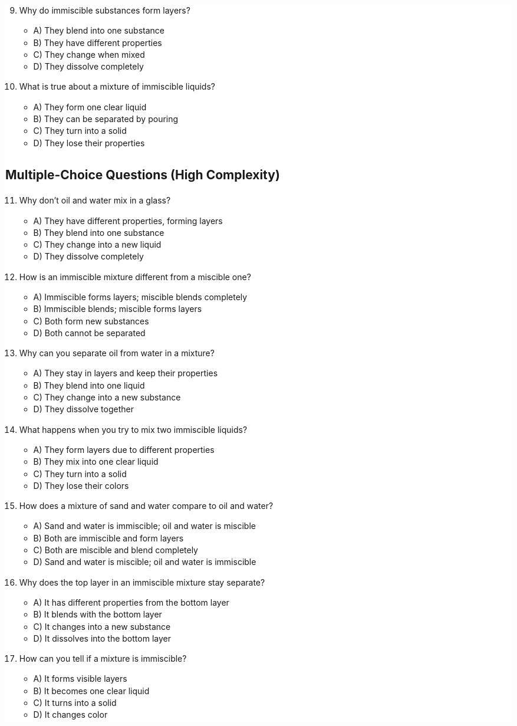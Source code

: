 9. Why do immiscible substances form layers?
   - A) They blend into one substance
   - B) They have different properties
   - C) They change when mixed
   - D) They dissolve completely

10. What is true about a mixture of immiscible liquids?
    - A) They form one clear liquid
    - B) They can be separated by pouring
    - C) They turn into a solid
    - D) They lose their properties

## Multiple-Choice Questions (High Complexity)

11. Why don’t oil and water mix in a glass?
    - A) They have different properties, forming layers
    - B) They blend into one substance
    - C) They change into a new liquid
    - D) They dissolve completely

12. How is an immiscible mixture different from a miscible one?
    - A) Immiscible forms layers; miscible blends completely
    - B) Immiscible blends; miscible forms layers
    - C) Both form new substances
    - D) Both cannot be separated

13. Why can you separate oil from water in a mixture?
    - A) They stay in layers and keep their properties
    - B) They blend into one liquid
    - C) They change into a new substance
    - D) They dissolve together

14. What happens when you try to mix two immiscible liquids?
    - A) They form layers due to different properties
    - B) They mix into one clear liquid
    - C) They turn into a solid
    - D) They lose their colors

15. How does a mixture of sand and water compare to oil and water?
    - A) Sand and water is immiscible; oil and water is miscible
    - B) Both are immiscible and form layers
    - C) Both are miscible and blend completely
    - D) Sand and water is miscible; oil and water is immiscible

16. Why does the top layer in an immiscible mixture stay separate?
    - A) It has different properties from the bottom layer
    - B) It blends with the bottom layer
    - C) It changes into a new substance
    - D) It dissolves into the bottom layer

17. How can you tell if a mixture is immiscible?
    - A) It forms visible layers
    - B) It becomes one clear liquid
    - C) It turns into a solid
    - D) It changes color
